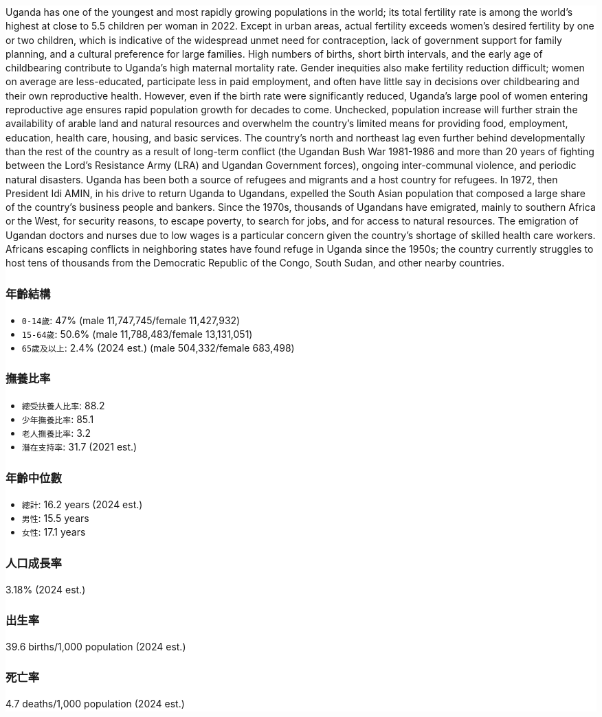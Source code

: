 Uganda has one of the youngest and most rapidly growing populations in the world; its total fertility rate is among the world’s highest at close to 5.5 children per woman in 2022. Except in urban areas, actual fertility exceeds women’s desired fertility by one or two children, which is indicative of the widespread unmet need for contraception, lack of government support for family planning, and a cultural preference for large families. High numbers of births, short birth intervals, and the early age of childbearing contribute to Uganda’s high maternal mortality rate. Gender inequities also make fertility reduction difficult; women on average are less-educated, participate less in paid employment, and often have little say in decisions over childbearing and their own reproductive health. However, even if the birth rate were significantly reduced, Uganda’s large pool of women entering reproductive age ensures rapid population growth for decades to come. Unchecked, population increase will further strain the availability of arable land and natural resources and overwhelm the country’s limited means for providing food, employment, education, health care, housing, and basic services. The country’s north and northeast lag even further behind developmentally than the rest of the country as a result of long-term conflict (the Ugandan Bush War 1981-1986 and more than 20 years of fighting between the Lord’s Resistance Army (LRA) and Ugandan Government forces), ongoing inter-communal violence, and periodic natural disasters. Uganda has been both a source of refugees and migrants and a host country for refugees. In 1972, then President Idi AMIN, in his drive to return Uganda to Ugandans, expelled the South Asian population that composed a large share of the country’s business people and bankers. Since the 1970s, thousands of Ugandans have emigrated, mainly to southern Africa or the West, for security reasons, to escape poverty, to search for jobs, and for access to natural resources. The emigration of Ugandan doctors and nurses due to low wages is a particular concern given the country’s shortage of skilled health care workers. Africans escaping conflicts in neighboring states have found refuge in Uganda since the 1950s; the country currently struggles to host tens of thousands from the Democratic Republic of the Congo, South Sudan, and other nearby countries.

### 年齡結構
- `0-14歲`: 47% (male 11,747,745/female 11,427,932)
- `15-64歲`: 50.6% (male 11,788,483/female 13,131,051)
- `65歲及以上`: 2.4% (2024 est.) (male 504,332/female 683,498)

### 撫養比率
- `總受扶養人比率`: 88.2
- `少年撫養比率`: 85.1
- `老人撫養比率`: 3.2
- `潛在支持率`: 31.7 (2021 est.)

### 年齡中位數
- `總計`: 16.2 years (2024 est.)
- `男性`: 15.5 years
- `女性`: 17.1 years

### 人口成長率
3.18% (2024 est.)

### 出生率
39.6 births/1,000 population (2024 est.)

### 死亡率
4.7 deaths/1,000 population (2024 est.)
